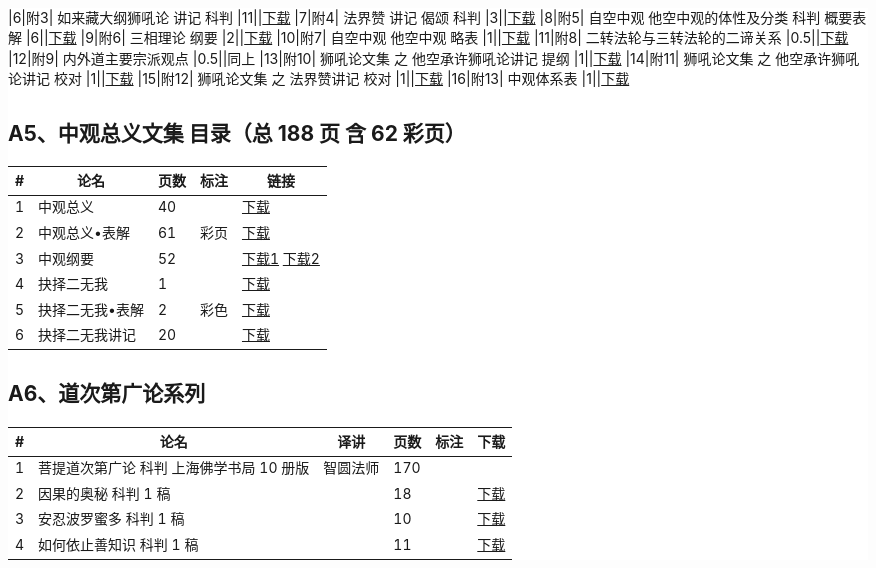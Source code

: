 |6|附3| 如来藏大纲狮吼论 讲记 科判 |11||[下载](../pdf/a_4_06.pdf)
|7|附4| 法界赞 讲记 偈颂 科判 |3||[下载](../pdf/a_4_07.pdf)
|8|附5| 自空中观 他空中观的体性及分类 科判 概要表解 |6||[下载](../pdf/a_4_08.pdf)
|9|附6| 三相理论 纲要 |2||[下载](../pdf/a_4_09.pdf)
|10|附7| 自空中观 他空中观 略表 |1||[下载](../pdf/a_4_10.pdf)
|11|附8| 二转法轮与三转法轮的二谛关系 |0.5||[下载](../pdf/a_4_11.pdf)
|12|附9| 内外道主要宗派观点 |0.5||同上
|13|附10| 狮吼论文集 之 他空承许狮吼论讲记 提纲 |1||[下载](../pdf/a_4_13.pdf)
|14|附11| 狮吼论文集 之 他空承许狮吼论讲记 校对 |1||[下载](../pdf/a_4_14.pdf)
|15|附12| 狮吼论文集 之 法界赞讲记 校对 |1||[下载](../pdf/a_4_15.pdf)
|16|附13| 中观体系表 |1||[下载](../pdf/a_4_16.pdf)


<h2 id="a5">A5、中观总义文集 目录（总 188 页 含 62 彩页）</h1>

|#|论名|页数|标注|链接|
|-|-----------------------|---|--|--|
|1| 中观总义 |40||[下载](../pdf/a_5_01.pdf)
|2| 中观总义•表解 |61 |彩页|[下载](../pdf/a_5_02.pdf)
|3| 中观纲要 |52||[下载1](../pdf/a_5_03_1.pdf) [下载2](../pdf/a_5_03_2.pdf)
|4| 抉择二无我 |1||[下载](../pdf/a_5_04.pdf)
|5| 抉择二无我•表解 |2 |彩色|[下载](../pdf/a_5_05.pdf)
|6| 抉择二无我讲记 |20||[下载](../pdf/a_5_06.pdf)



## A6、道次第广论系列

|#|论名| 译讲|页数|标注|下载|
|-|-----------------------|---|--|--|--|
|1|菩提道次第广论 科判  上海佛学书局 10 册版|智圆法师 |170 ||
|2|因果的奥秘 科判 1 稿 ||18 ||[下载](../pdf/a_6_02.pdf)
|3|安忍波罗蜜多 科判 1 稿| |10 ||[下载](../pdf/a_6_03.pdf)
|4|如何依止善知识 科判 1 稿| |11 ||[下载](../pdf/a_6_04.pdf)

